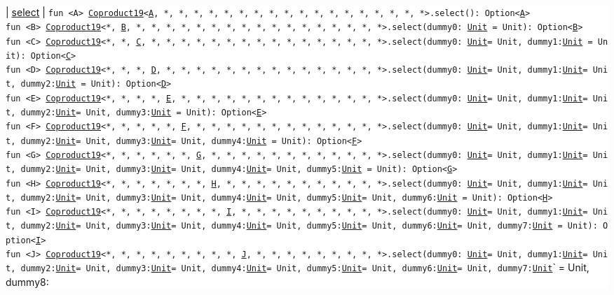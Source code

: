 | [select](select.html) |
`fun <A> `[`Coproduct19`](-coproduct19.html)`<`[`A`](select.html#A)`, *, *, *, *, *, *, *, *, *, *, *, *, *, *, *, *, *, *>.select(): Option<`[`A`](select.html#A)`>`<br>`fun <B> `[`Coproduct19`](-coproduct19.html)`<*, `[`B`](select.html#B)`, *, *, *, *, *, *, *, *, *, *, *, *, *, *, *, *, *>.select(dummy0: `[`Unit`](https://kotlinlang.org/api/latest/jvm/stdlib/kotlin/-unit/index.html)` = Unit): Option<`[`B`](select.html#B)`>`<br>`fun <C> `[`Coproduct19`](-coproduct19.html)`<*, *, `[`C`](select.html#C)`, *, *, *, *, *, *, *, *, *, *, *, *, *, *, *, *>.select(dummy0: `[`Unit`](https://kotlinlang.org/api/latest/jvm/stdlib/kotlin/-unit/index.html)` = Unit, dummy1: `[`Unit`](https://kotlinlang.org/api/latest/jvm/stdlib/kotlin/-unit/index.html)` = Unit): Option<`[`C`](select.html#C)`>`<br>`fun <D> `[`Coproduct19`](-coproduct19.html)`<*, *, *, `[`D`](select.html#D)`, *, *, *, *, *, *, *, *, *, *, *, *, *, *, *>.select(dummy0: `[`Unit`](https://kotlinlang.org/api/latest/jvm/stdlib/kotlin/-unit/index.html)` = Unit, dummy1: `[`Unit`](https://kotlinlang.org/api/latest/jvm/stdlib/kotlin/-unit/index.html)` = Unit, dummy2: `[`Unit`](https://kotlinlang.org/api/latest/jvm/stdlib/kotlin/-unit/index.html)` = Unit): Option<`[`D`](select.html#D)`>`<br>`fun <E> `[`Coproduct19`](-coproduct19.html)`<*, *, *, *, `[`E`](select.html#E)`, *, *, *, *, *, *, *, *, *, *, *, *, *, *>.select(dummy0: `[`Unit`](https://kotlinlang.org/api/latest/jvm/stdlib/kotlin/-unit/index.html)` = Unit, dummy1: `[`Unit`](https://kotlinlang.org/api/latest/jvm/stdlib/kotlin/-unit/index.html)` = Unit, dummy2: `[`Unit`](https://kotlinlang.org/api/latest/jvm/stdlib/kotlin/-unit/index.html)` = Unit, dummy3: `[`Unit`](https://kotlinlang.org/api/latest/jvm/stdlib/kotlin/-unit/index.html)` = Unit): Option<`[`E`](select.html#E)`>`<br>`fun <F> `[`Coproduct19`](-coproduct19.html)`<*, *, *, *, *, `[`F`](select.html#F)`, *, *, *, *, *, *, *, *, *, *, *, *, *>.select(dummy0: `[`Unit`](https://kotlinlang.org/api/latest/jvm/stdlib/kotlin/-unit/index.html)` = Unit, dummy1: `[`Unit`](https://kotlinlang.org/api/latest/jvm/stdlib/kotlin/-unit/index.html)` = Unit, dummy2: `[`Unit`](https://kotlinlang.org/api/latest/jvm/stdlib/kotlin/-unit/index.html)` = Unit, dummy3: `[`Unit`](https://kotlinlang.org/api/latest/jvm/stdlib/kotlin/-unit/index.html)` = Unit, dummy4: `[`Unit`](https://kotlinlang.org/api/latest/jvm/stdlib/kotlin/-unit/index.html)` = Unit): Option<`[`F`](select.html#F)`>`<br>`fun <G> `[`Coproduct19`](-coproduct19.html)`<*, *, *, *, *, *, `[`G`](select.html#G)`, *, *, *, *, *, *, *, *, *, *, *, *>.select(dummy0: `[`Unit`](https://kotlinlang.org/api/latest/jvm/stdlib/kotlin/-unit/index.html)` = Unit, dummy1: `[`Unit`](https://kotlinlang.org/api/latest/jvm/stdlib/kotlin/-unit/index.html)` = Unit, dummy2: `[`Unit`](https://kotlinlang.org/api/latest/jvm/stdlib/kotlin/-unit/index.html)` = Unit, dummy3: `[`Unit`](https://kotlinlang.org/api/latest/jvm/stdlib/kotlin/-unit/index.html)` = Unit, dummy4: `[`Unit`](https://kotlinlang.org/api/latest/jvm/stdlib/kotlin/-unit/index.html)` = Unit, dummy5: `[`Unit`](https://kotlinlang.org/api/latest/jvm/stdlib/kotlin/-unit/index.html)` = Unit): Option<`[`G`](select.html#G)`>`<br>`fun <H> `[`Coproduct19`](-coproduct19.html)`<*, *, *, *, *, *, *, `[`H`](select.html#H)`, *, *, *, *, *, *, *, *, *, *, *>.select(dummy0: `[`Unit`](https://kotlinlang.org/api/latest/jvm/stdlib/kotlin/-unit/index.html)` = Unit, dummy1: `[`Unit`](https://kotlinlang.org/api/latest/jvm/stdlib/kotlin/-unit/index.html)` = Unit, dummy2: `[`Unit`](https://kotlinlang.org/api/latest/jvm/stdlib/kotlin/-unit/index.html)` = Unit, dummy3: `[`Unit`](https://kotlinlang.org/api/latest/jvm/stdlib/kotlin/-unit/index.html)` = Unit, dummy4: `[`Unit`](https://kotlinlang.org/api/latest/jvm/stdlib/kotlin/-unit/index.html)` = Unit, dummy5: `[`Unit`](https://kotlinlang.org/api/latest/jvm/stdlib/kotlin/-unit/index.html)` = Unit, dummy6: `[`Unit`](https://kotlinlang.org/api/latest/jvm/stdlib/kotlin/-unit/index.html)` = Unit): Option<`[`H`](select.html#H)`>`<br>`fun <I> `[`Coproduct19`](-coproduct19.html)`<*, *, *, *, *, *, *, *, `[`I`](select.html#I)`, *, *, *, *, *, *, *, *, *, *>.select(dummy0: `[`Unit`](https://kotlinlang.org/api/latest/jvm/stdlib/kotlin/-unit/index.html)` = Unit, dummy1: `[`Unit`](https://kotlinlang.org/api/latest/jvm/stdlib/kotlin/-unit/index.html)` = Unit, dummy2: `[`Unit`](https://kotlinlang.org/api/latest/jvm/stdlib/kotlin/-unit/index.html)` = Unit, dummy3: `[`Unit`](https://kotlinlang.org/api/latest/jvm/stdlib/kotlin/-unit/index.html)` = Unit, dummy4: `[`Unit`](https://kotlinlang.org/api/latest/jvm/stdlib/kotlin/-unit/index.html)` = Unit, dummy5: `[`Unit`](https://kotlinlang.org/api/latest/jvm/stdlib/kotlin/-unit/index.html)` = Unit, dummy6: `[`Unit`](https://kotlinlang.org/api/latest/jvm/stdlib/kotlin/-unit/index.html)` = Unit, dummy7: `[`Unit`](https://kotlinlang.org/api/latest/jvm/stdlib/kotlin/-unit/index.html)` = Unit): Option<`[`I`](select.html#I)`>`<br>`fun <J> `[`Coproduct19`](-coproduct19.html)`<*, *, *, *, *, *, *, *, *, `[`J`](select.html#J)`, *, *, *, *, *, *, *, *, *>.select(dummy0: `[`Unit`](https://kotlinlang.org/api/latest/jvm/stdlib/kotlin/-unit/index.html)` = Unit, dummy1: `[`Unit`](https://kotlinlang.org/api/latest/jvm/stdlib/kotlin/-unit/index.html)` = Unit, dummy2: `[`Unit`](https://kotlinlang.org/api/latest/jvm/stdlib/kotlin/-unit/index.html)` = Unit, dummy3: `[`Unit`](https://kotlinlang.org/api/latest/jvm/stdlib/kotlin/-unit/index.html)` = Unit, dummy4: `[`Unit`](https://kotlinlang.org/api/latest/jvm/stdlib/kotlin/-unit/index.html)` = Unit, dummy5: `[`Unit`](https://kotlinlang.org/api/latest/jvm/stdlib/kotlin/-unit/index.html)` = Unit, dummy6: `[`Unit`](https://kotlinlang.org/api/latest/jvm/stdlib/kotlin/-unit/index.html)` = Unit, dummy7: `[`Unit`](https://kotlinlang.org/api/latest/jvm/stdlib/kotlin/-unit/index.html)` = Unit, dummy8:
